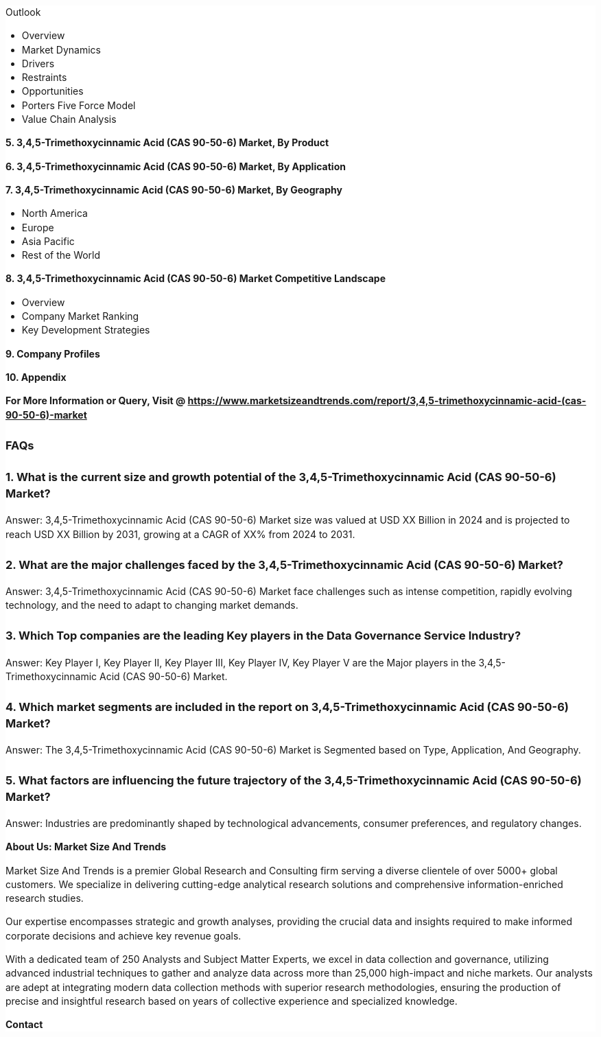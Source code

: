 Outlook</span></strong></p></div><div class="" data-test-id=""><ul><li><span class="">Overview</span></li><li><span class="">Market Dynamics</span></li><li><span class="">Drivers</span></li><li><span class="">Restraints</span></li><li><span class="">Opportunities</span></li><li><span class="">Porters Five Force Model</span></li><li><span class="">Value Chain Analysis</span></li></ul></div><div class="" data-test-id=""><p><strong><span class="">5. 3,4,5-Trimethoxycinnamic Acid (CAS 90-50-6) Market, By Product</span></strong></p></div><div class="" data-test-id=""><p><strong><span class="">6. 3,4,5-Trimethoxycinnamic Acid (CAS 90-50-6) Market, By Application</span></strong></p></div><div class="" data-test-id=""><p><strong><span class="">7. 3,4,5-Trimethoxycinnamic Acid (CAS 90-50-6) Market, By Geography</span></strong></p></div><div class="" data-test-id=""><ul><li><span class="">North America</span></li><li><span class="">Europe</span></li><li><span class="">Asia Pacific</span></li><li><span class="">Rest of the World</span></li></ul></div><div class="" data-test-id=""><p><strong><span class="">8. 3,4,5-Trimethoxycinnamic Acid (CAS 90-50-6) Market Competitive Landscape</span></strong></p></div><div class="" data-test-id=""><ul><li><span class="">Overview</span></li><li><span class="">Company Market Ranking</span></li><li><span class="">Key Development Strategies</span></li></ul></div><div class="" data-test-id=""><p><strong><span class="">9. Company Profiles</span></strong></p></div><div class="" data-test-id=""><p><strong><span class="">10. Appendix</span></strong></p></div><div class="" data-test-id=""><p><strong><span class="">For More Information or Query, Visit @ <a href="https://www.marketsizeandtrends.com/report/3,4,5-trimethoxycinnamic-acid-(cas-90-50-6)-market" target="_blank">https://www.marketsizeandtrends.com/report/3,4,5-trimethoxycinnamic-acid-(cas-90-50-6)-market</a></span></strong></p></div><div class="" data-test-id=""><div class="article-main__content" data-test-id="publishing-text-block"><h3><strong><span class="">FAQs</span></strong></h3></div><div class="article-main__content" data-test-id="publishing-text-block"><h3><span class="">1. What is the current size and growth potential of the 3,4,5-Trimethoxycinnamic Acid (CAS 90-50-6) Market?</span></h3></div><div class="article-main__content" data-test-id="publishing-text-block"><p><span class="font-[700]">Answer</span><span class="">: 3,4,5-Trimethoxycinnamic Acid (CAS 90-50-6) Market size was valued at USD XX Billion in 2024 and is projected to reach USD XX Billion by 2031, growing at a CAGR of XX% from 2024 to 2031.</span></p></div><div class="article-main__content" data-test-id="publishing-text-block"><h3><span class="">2. What are the major challenges faced by the 3,4,5-Trimethoxycinnamic Acid (CAS 90-50-6) Market?</span></h3></div><div class="article-main__content" data-test-id="publishing-text-block"><p><span class="font-[700]">Answer</span><span class="">: 3,4,5-Trimethoxycinnamic Acid (CAS 90-50-6) Market face challenges such as intense competition, rapidly evolving technology, and the need to adapt to changing market demands.</span></p></div><div class="article-main__content" data-test-id="publishing-text-block"><h3><span class="">3. Which Top companies are the leading Key players in the Data Governance Service Industry?</span></h3></div><div class="article-main__content" data-test-id="publishing-text-block"><p><span class="font-[700]">Answer</span><span class="">: Key Player I, Key Player II, Key Player III, Key Player IV, Key Player V are the Major players in the 3,4,5-Trimethoxycinnamic Acid (CAS 90-50-6) Market.</span></p></div><div class="article-main__content" data-test-id="publishing-text-block"><h3><span class="">4. Which market segments are included in the report on 3,4,5-Trimethoxycinnamic Acid (CAS 90-50-6) Market?</span></h3></div><div class="article-main__content" data-test-id="publishing-text-block"><p><span class="font-[700]">Answer</span><span class="">: The 3,4,5-Trimethoxycinnamic Acid (CAS 90-50-6) Market is Segmented based on Type, Application, And Geography.</span></p></div><div class="article-main__content" data-test-id="publishing-text-block"><h3><span class="">5. What factors are influencing the future trajectory of the 3,4,5-Trimethoxycinnamic Acid (CAS 90-50-6) Market?</span></h3></div><div class="article-main__content" data-test-id="publishing-text-block"><p><span class="font-[700]">Answer:</span><span class="">&nbsp;Industries are predominantly shaped by technological advancements, consumer preferences, and regulatory changes.</span></p></div><p><strong><span class="">About Us: Market Size And Trends</span></strong></p></div><div class="" data-test-id=""><p><span class="">Market Size And Trends is a premier Global Research and Consulting firm serving a diverse clientele of over 5000+ global customers. We specialize in delivering cutting-edge analytical research solutions and comprehensive information-enriched research studies.</span></p></div><div class="" data-test-id=""><p><span class="">Our expertise encompasses strategic and growth analyses, providing the crucial data and insights required to make informed corporate decisions and achieve key revenue goals.</span></p></div><div class="" data-test-id=""><p><span class="">With a dedicated team of 250 Analysts and Subject Matter Experts, we excel in data collection and governance, utilizing advanced industrial techniques to gather and analyze data across more than 25,000 high-impact and niche markets. Our analysts are adept at integrating modern data collection methods with superior research methodologies, ensuring the production of precise and insightful research based on years of collective experience and specialized knowledge.</span></p></div><div class="" data-test-id=""><p><strong><span class="">Contact